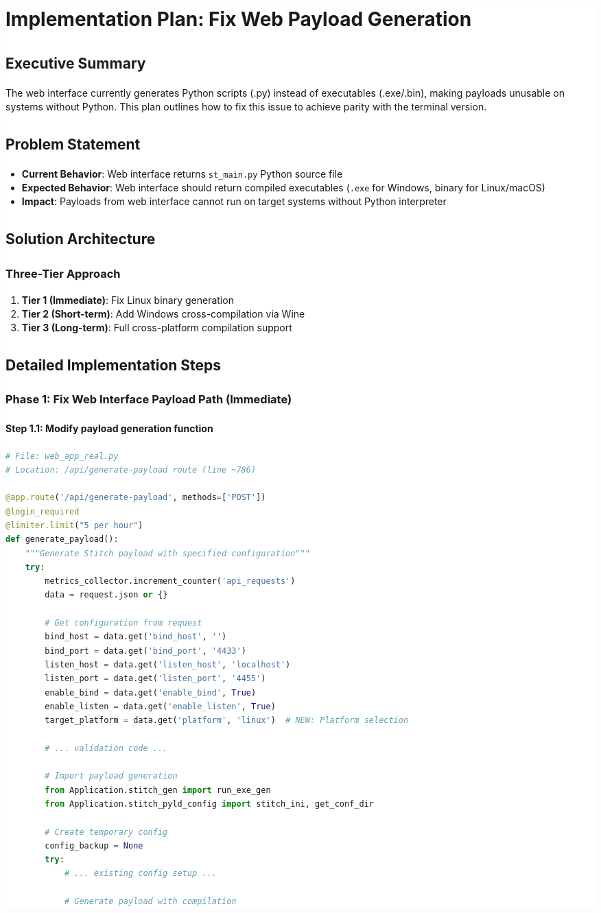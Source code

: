 # Implementation Plan: Fix Web Payload Generation

## Executive Summary
The web interface currently generates Python scripts (.py) instead of executables (.exe/.bin), making payloads unusable on systems without Python. This plan outlines how to fix this issue to achieve parity with the terminal version.

## Problem Statement
- **Current Behavior**: Web interface returns `st_main.py` Python source file
- **Expected Behavior**: Web interface should return compiled executables (`.exe` for Windows, binary for Linux/macOS)
- **Impact**: Payloads from web interface cannot run on target systems without Python interpreter

## Solution Architecture

### Three-Tier Approach
1. **Tier 1 (Immediate)**: Fix Linux binary generation
2. **Tier 2 (Short-term)**: Add Windows cross-compilation via Wine
3. **Tier 3 (Long-term)**: Full cross-platform compilation support

## Detailed Implementation Steps

### Phase 1: Fix Web Interface Payload Path (Immediate)

#### Step 1.1: Modify payload generation function
```python
# File: web_app_real.py
# Location: /api/generate-payload route (line ~786)

@app.route('/api/generate-payload', methods=['POST'])
@login_required
@limiter.limit("5 per hour")
def generate_payload():
    """Generate Stitch payload with specified configuration"""
    try:
        metrics_collector.increment_counter('api_requests')
        data = request.json or {}
        
        # Get configuration from request
        bind_host = data.get('bind_host', '')
        bind_port = data.get('bind_port', '4433')
        listen_host = data.get('listen_host', 'localhost') 
        listen_port = data.get('listen_port', '4455')
        enable_bind = data.get('enable_bind', True)
        enable_listen = data.get('enable_listen', True)
        target_platform = data.get('platform', 'linux')  # NEW: Platform selection
        
        # ... validation code ...
        
        # Import payload generation
        from Application.stitch_gen import run_exe_gen
        from Application.stitch_pyld_config import stitch_ini, get_conf_dir
        
        # Create temporary config
        config_backup = None
        try:
            # ... existing config setup ...
            
            # Generate payload with compilation
```